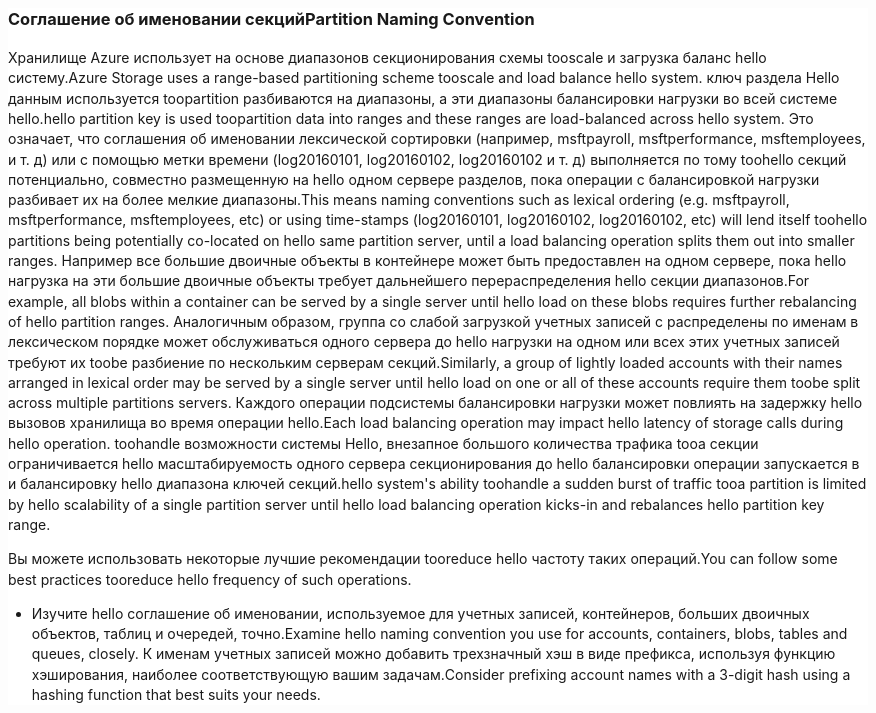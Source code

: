 ### <span data-ttu-id="3068f-297"><a name="subheading47"></a>Соглашение об именовании секций</span><span class="sxs-lookup"><span data-stu-id="3068f-297"><a name="subheading47"></a>Partition Naming Convention</span></span>
<span data-ttu-id="3068f-298">Хранилище Azure использует на основе диапазонов секционирования схемы tooscale и загрузка баланс hello систему.</span><span class="sxs-lookup"><span data-stu-id="3068f-298">Azure Storage uses a range-based partitioning scheme tooscale and load balance hello system.</span></span> <span data-ttu-id="3068f-299">ключ раздела Hello данным используется toopartition разбиваются на диапазоны, а эти диапазоны балансировки нагрузки во всей системе hello.</span><span class="sxs-lookup"><span data-stu-id="3068f-299">hello partition key is used toopartition data into ranges and these ranges are load-balanced across hello system.</span></span> <span data-ttu-id="3068f-300">Это означает, что соглашения об именовании лексической сортировки (например, msftpayroll, msftperformance, msftemployees, и т. д) или с помощью метки времени (log20160101, log20160102, log20160102 и т. д) выполняется по тому toohello секций потенциально, совместно размещенную на hello одном сервере разделов, пока операции с балансировкой нагрузки разбивает их на более мелкие диапазоны.</span><span class="sxs-lookup"><span data-stu-id="3068f-300">This means naming conventions such as lexical ordering (e.g. msftpayroll, msftperformance, msftemployees, etc) or using time-stamps (log20160101, log20160102, log20160102, etc) will lend itself toohello partitions being potentially co-located on hello same partition server, until a load balancing operation splits them out into smaller ranges.</span></span> <span data-ttu-id="3068f-301">Например все большие двоичные объекты в контейнере может быть предоставлен на одном сервере, пока hello нагрузка на эти большие двоичные объекты требует дальнейшего перераспределения hello секции диапазонов.</span><span class="sxs-lookup"><span data-stu-id="3068f-301">For example, all blobs within a container can be served by a single server until hello load on these blobs requires further rebalancing of hello partition ranges.</span></span> <span data-ttu-id="3068f-302">Аналогичным образом, группа со слабой загрузкой учетных записей с распределены по именам в лексическом порядке может обслуживаться одного сервера до hello нагрузки на одном или всех этих учетных записей требуют их toobe разбиение по нескольким серверам секций.</span><span class="sxs-lookup"><span data-stu-id="3068f-302">Similarly, a group of lightly loaded accounts with their names arranged in lexical order may be served by a single server until hello load on one or all of these accounts require them toobe split across multiple partitions servers.</span></span> <span data-ttu-id="3068f-303">Каждого операции подсистемы балансировки нагрузки может повлиять на задержку hello вызовов хранилища во время операции hello.</span><span class="sxs-lookup"><span data-stu-id="3068f-303">Each load balancing operation may impact hello latency of storage calls during hello operation.</span></span> <span data-ttu-id="3068f-304">toohandle возможности системы Hello, внезапное большого количества трафика tooa секции ограничивается hello масштабируемость одного сервера секционирования до hello балансировки операции запускается в и балансировку hello диапазона ключей секций.</span><span class="sxs-lookup"><span data-stu-id="3068f-304">hello system's ability toohandle a sudden burst of traffic tooa partition is limited by hello scalability of a single partition server until hello load balancing operation kicks-in and rebalances hello partition key range.</span></span>  

<span data-ttu-id="3068f-305">Вы можете использовать некоторые лучшие рекомендации tooreduce hello частоту таких операций.</span><span class="sxs-lookup"><span data-stu-id="3068f-305">You can follow some best practices tooreduce hello frequency of such operations.</span></span>  

* <span data-ttu-id="3068f-306">Изучите hello соглашение об именовании, используемое для учетных записей, контейнеров, больших двоичных объектов, таблиц и очередей, точно.</span><span class="sxs-lookup"><span data-stu-id="3068f-306">Examine hello naming convention you use for accounts, containers, blobs, tables and queues, closely.</span></span> <span data-ttu-id="3068f-307">К именам учетных записей можно добавить трехзначный хэш в виде префикса, используя функцию хэширования, наиболее соответствующую вашим задачам.</span><span class="sxs-lookup"><span data-stu-id="3068f-307">Consider prefixing account names with a 3-digit hash using a hashing function that best suits your needs.</span></span>  